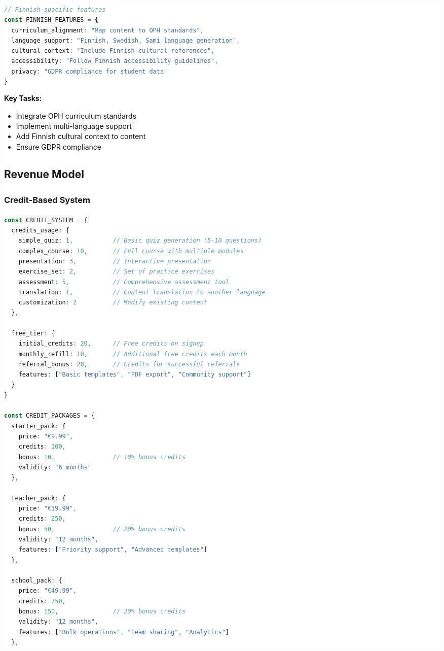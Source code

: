 ```typescript
// Finnish-specific features
const FINNISH_FEATURES = {
  curriculum_alignment: "Map content to OPH standards",
  language_support: "Finnish, Swedish, Sami language generation",
  cultural_context: "Include Finnish cultural references",
  accessibility: "Follow Finnish accessibility guidelines",
  privacy: "GDPR compliance for student data"
}
```

**Key Tasks:**
- Integrate OPH curriculum standards
- Implement multi-language support
- Add Finnish cultural context to content
- Ensure GDPR compliance

## Revenue Model

### Credit-Based System

```typescript
const CREDIT_SYSTEM = {
  credits_usage: {
    simple_quiz: 1,           // Basic quiz generation (5-10 questions)
    complex_course: 10,       // Full course with multiple modules
    presentation: 3,          // Interactive presentation
    exercise_set: 2,          // Set of practice exercises
    assessment: 5,            // Comprehensive assessment tool
    translation: 1,           // Content translation to another language
    customization: 2          // Modify existing content
  },
  
  free_tier: {
    initial_credits: 20,      // Free credits on signup
    monthly_refill: 10,       // Additional free credits each month
    referral_bonus: 20,       // Credits for successful referrals
    features: ["Basic templates", "PDF export", "Community support"]
  }
}

const CREDIT_PACKAGES = {
  starter_pack: {
    price: "€9.99",
    credits: 100,
    bonus: 10,                // 10% bonus credits
    validity: "6 months"
  },
  
  teacher_pack: {
    price: "€19.99", 
    credits: 250,
    bonus: 50,                // 20% bonus credits
    validity: "12 months",
    features: ["Priority support", "Advanced templates"]
  },
  
  school_pack: {
    price: "€49.99",
    credits: 750,
    bonus: 150,               // 20% bonus credits
    validity: "12 months",
    features: ["Bulk operations", "Team sharing", "Analytics"]
  },
```